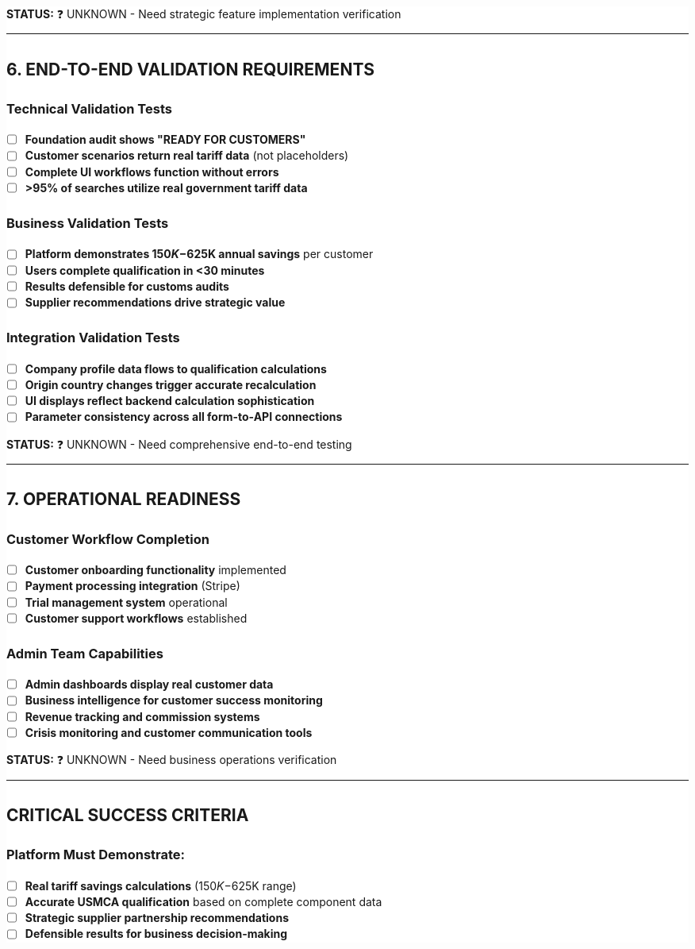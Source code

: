 **STATUS:** ❓ UNKNOWN - Need strategic feature implementation verification

---

## 6. END-TO-END VALIDATION REQUIREMENTS

### Technical Validation Tests
- [ ] **Foundation audit shows "READY FOR CUSTOMERS"**
- [ ] **Customer scenarios return real tariff data** (not placeholders)
- [ ] **Complete UI workflows function without errors**
- [ ] **>95% of searches utilize real government tariff data**

### Business Validation Tests
- [ ] **Platform demonstrates $150K-$625K annual savings** per customer
- [ ] **Users complete qualification in <30 minutes**
- [ ] **Results defensible for customs audits**
- [ ] **Supplier recommendations drive strategic value**

### Integration Validation Tests
- [ ] **Company profile data flows to qualification calculations**
- [ ] **Origin country changes trigger accurate recalculation**
- [ ] **UI displays reflect backend calculation sophistication**
- [ ] **Parameter consistency across all form-to-API connections**

**STATUS:** ❓ UNKNOWN - Need comprehensive end-to-end testing

---

## 7. OPERATIONAL READINESS

### Customer Workflow Completion
- [ ] **Customer onboarding functionality** implemented
- [ ] **Payment processing integration** (Stripe)
- [ ] **Trial management system** operational
- [ ] **Customer support workflows** established

### Admin Team Capabilities
- [ ] **Admin dashboards display real customer data**
- [ ] **Business intelligence for customer success monitoring**
- [ ] **Revenue tracking and commission systems**
- [ ] **Crisis monitoring and customer communication tools**

**STATUS:** ❓ UNKNOWN - Need business operations verification

---

## CRITICAL SUCCESS CRITERIA

### Platform Must Demonstrate:
- [ ] **Real tariff savings calculations** ($150K-$625K range)
- [ ] **Accurate USMCA qualification** based on complete component data
- [ ] **Strategic supplier partnership recommendations**
- [ ] **Defensible results for business decision-making**
